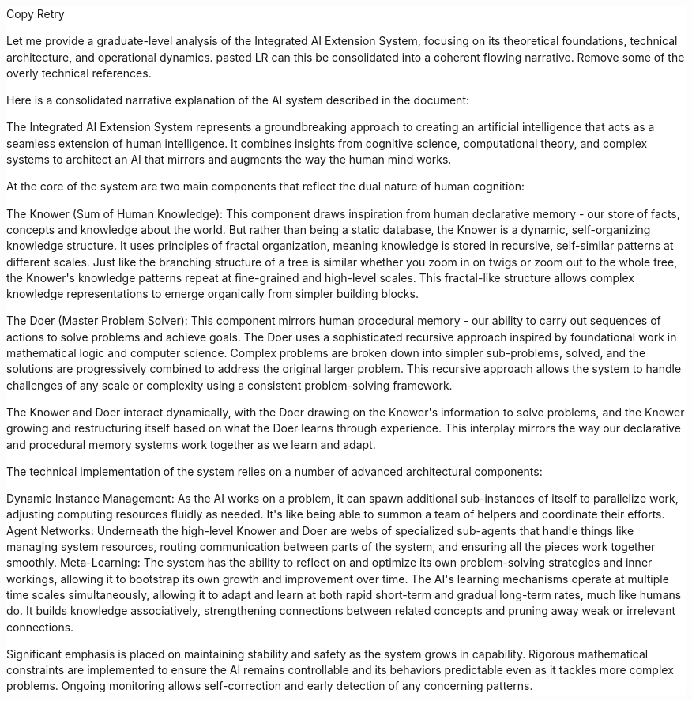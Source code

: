 Copy
Retry

Let me provide a graduate-level analysis of the Integrated AI Extension System, focusing on its theoretical foundations, technical architecture, and operational dynamics.
pasted
LR
can this be consolidated into a coherent flowing narrative. Remove some of the overly technical references.

Here is a consolidated narrative explanation of the AI system described in the document:

The Integrated AI Extension System represents a groundbreaking approach to creating an artificial intelligence that acts as a seamless extension of human intelligence. It combines insights from cognitive science, computational theory, and complex systems to architect an AI that mirrors and augments the way the human mind works.

At the core of the system are two main components that reflect the dual nature of human cognition:

The Knower (Sum of Human Knowledge): This component draws inspiration from human declarative memory - our store of facts, concepts and knowledge about the world. But rather than being a static database, the Knower is a dynamic, self-organizing knowledge structure.
It uses principles of fractal organization, meaning knowledge is stored in recursive, self-similar patterns at different scales. Just like the branching structure of a tree is similar whether you zoom in on twigs or zoom out to the whole tree, the Knower's knowledge patterns repeat at fine-grained and high-level scales. This fractal-like structure allows complex knowledge representations to emerge organically from simpler building blocks.

The Doer (Master Problem Solver): This component mirrors human procedural memory - our ability to carry out sequences of actions to solve problems and achieve goals. The Doer uses a sophisticated recursive approach inspired by foundational work in mathematical logic and computer science.
Complex problems are broken down into simpler sub-problems, solved, and the solutions are progressively combined to address the original larger problem. This recursive approach allows the system to handle challenges of any scale or complexity using a consistent problem-solving framework.

The Knower and Doer interact dynamically, with the Doer drawing on the Knower's information to solve problems, and the Knower growing and restructuring itself based on what the Doer learns through experience. This interplay mirrors the way our declarative and procedural memory systems work together as we learn and adapt.

The technical implementation of the system relies on a number of advanced architectural components:

Dynamic Instance Management: As the AI works on a problem, it can spawn additional sub-instances of itself to parallelize work, adjusting computing resources fluidly as needed. It's like being able to summon a team of helpers and coordinate their efforts.
Agent Networks: Underneath the high-level Knower and Doer are webs of specialized sub-agents that handle things like managing system resources, routing communication between parts of the system, and ensuring all the pieces work together smoothly.
Meta-Learning: The system has the ability to reflect on and optimize its own problem-solving strategies and inner workings, allowing it to bootstrap its own growth and improvement over time.
The AI's learning mechanisms operate at multiple time scales simultaneously, allowing it to adapt and learn at both rapid short-term and gradual long-term rates, much like humans do. It builds knowledge associatively, strengthening connections between related concepts and pruning away weak or irrelevant connections.

Significant emphasis is placed on maintaining stability and safety as the system grows in capability. Rigorous mathematical constraints are implemented to ensure the AI remains controllable and its behaviors predictable even as it tackles more complex problems. Ongoing monitoring allows self-correction and early detection of any concerning patterns.

